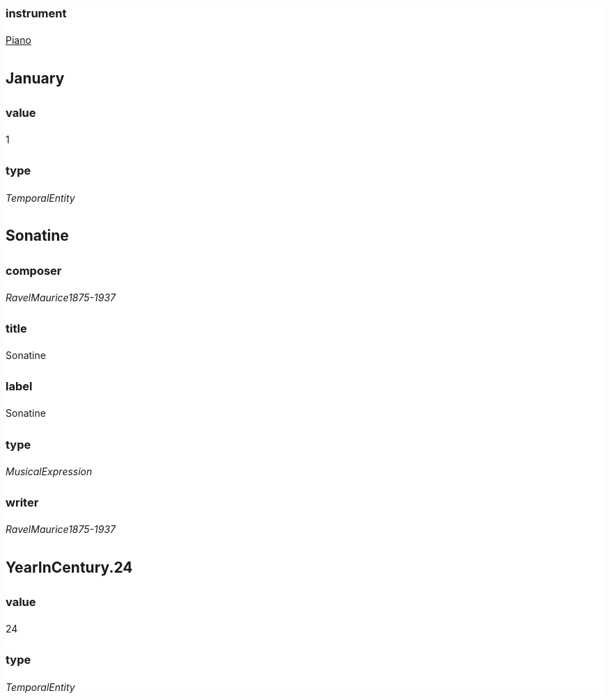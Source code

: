 ### instrument


[Piano](#Piano)

## January

### value


1

### type


*TemporalEntity*

## Sonatine

### composer


*RavelMaurice1875-1937*

### title


Sonatine

### label


Sonatine

### type


*MusicalExpression*

### writer


*RavelMaurice1875-1937*

## YearInCentury.24

### value


24

### type


*TemporalEntity*
